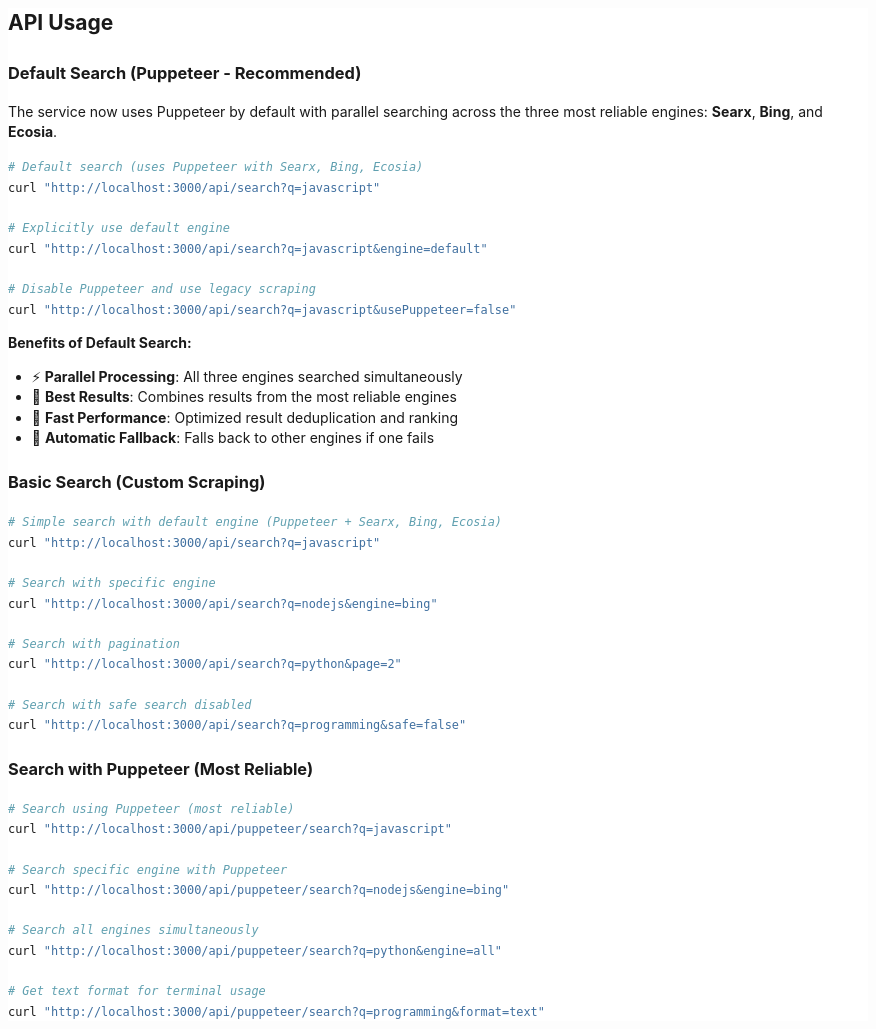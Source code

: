 ## API Usage

### Default Search (Puppeteer - Recommended)

The service now uses Puppeteer by default with parallel searching across the three most reliable engines: **Searx**, **Bing**, and **Ecosia**.

```bash
# Default search (uses Puppeteer with Searx, Bing, Ecosia)
curl "http://localhost:3000/api/search?q=javascript"

# Explicitly use default engine
curl "http://localhost:3000/api/search?q=javascript&engine=default"

# Disable Puppeteer and use legacy scraping
curl "http://localhost:3000/api/search?q=javascript&usePuppeteer=false"
```

**Benefits of Default Search:**
- ⚡ **Parallel Processing**: All three engines searched simultaneously
- 🎯 **Best Results**: Combines results from the most reliable engines
- 🚀 **Fast Performance**: Optimized result deduplication and ranking
- 🔄 **Automatic Fallback**: Falls back to other engines if one fails

### Basic Search (Custom Scraping)

```bash
# Simple search with default engine (Puppeteer + Searx, Bing, Ecosia)
curl "http://localhost:3000/api/search?q=javascript"

# Search with specific engine
curl "http://localhost:3000/api/search?q=nodejs&engine=bing"

# Search with pagination
curl "http://localhost:3000/api/search?q=python&page=2"

# Search with safe search disabled
curl "http://localhost:3000/api/search?q=programming&safe=false"
```

### Search with Puppeteer (Most Reliable)

```bash
# Search using Puppeteer (most reliable)
curl "http://localhost:3000/api/puppeteer/search?q=javascript"

# Search specific engine with Puppeteer
curl "http://localhost:3000/api/puppeteer/search?q=nodejs&engine=bing"

# Search all engines simultaneously
curl "http://localhost:3000/api/puppeteer/search?q=python&engine=all"

# Get text format for terminal usage
curl "http://localhost:3000/api/puppeteer/search?q=programming&format=text"
```
